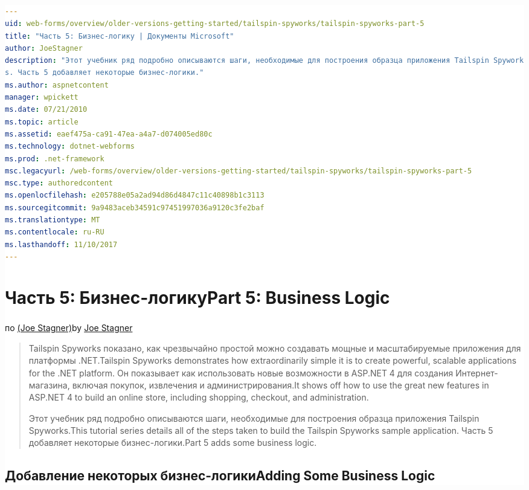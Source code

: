 ```yaml
---
uid: web-forms/overview/older-versions-getting-started/tailspin-spyworks/tailspin-spyworks-part-5
title: "Часть 5: Бизнес-логику | Документы Microsoft"
author: JoeStagner
description: "Этот учебник ряд подробно описываются шаги, необходимые для построения образца приложения Tailspin Spyworks. Часть 5 добавляет некоторые бизнес-логики."
ms.author: aspnetcontent
manager: wpickett
ms.date: 07/21/2010
ms.topic: article
ms.assetid: eaef475a-ca91-47ea-a4a7-d074005ed80c
ms.technology: dotnet-webforms
ms.prod: .net-framework
msc.legacyurl: /web-forms/overview/older-versions-getting-started/tailspin-spyworks/tailspin-spyworks-part-5
msc.type: authoredcontent
ms.openlocfilehash: e205788e05a2ad94d86d4847c11c40898b1c3113
ms.sourcegitcommit: 9a9483aceb34591c97451997036a9120c3fe2baf
ms.translationtype: MT
ms.contentlocale: ru-RU
ms.lasthandoff: 11/10/2017
---
```

<a name="part-5-business-logic"></a><span data-ttu-id="bd274-104">Часть 5: Бизнес-логику</span><span class="sxs-lookup"><span data-stu-id="bd274-104">Part 5: Business Logic</span></span>
====================
<span data-ttu-id="bd274-105">по [(Joe Stagner)](https://github.com/JoeStagner)</span><span class="sxs-lookup"><span data-stu-id="bd274-105">by [Joe Stagner](https://github.com/JoeStagner)</span></span>

> <span data-ttu-id="bd274-106">Tailspin Spyworks показано, как чрезвычайно простой можно создавать мощные и масштабируемые приложения для платформы .NET.</span><span class="sxs-lookup"><span data-stu-id="bd274-106">Tailspin Spyworks demonstrates how extraordinarily simple it is to create powerful, scalable applications for the .NET platform.</span></span> <span data-ttu-id="bd274-107">Он показывает как использовать новые возможности в ASP.NET 4 для создания Интернет-магазина, включая покупок, извлечения и администрирования.</span><span class="sxs-lookup"><span data-stu-id="bd274-107">It shows off how to use the great new features in ASP.NET 4 to build an online store, including shopping, checkout, and administration.</span></span>
> 
> <span data-ttu-id="bd274-108">Этот учебник ряд подробно описываются шаги, необходимые для построения образца приложения Tailspin Spyworks.</span><span class="sxs-lookup"><span data-stu-id="bd274-108">This tutorial series details all of the steps taken to build the Tailspin Spyworks sample application.</span></span> <span data-ttu-id="bd274-109">Часть 5 добавляет некоторые бизнес-логики.</span><span class="sxs-lookup"><span data-stu-id="bd274-109">Part 5 adds some business logic.</span></span>


## <a id="_Toc260221671"></a><span data-ttu-id="bd274-110">Добавление некоторых бизнес-логики</span><span class="sxs-lookup"><span data-stu-id="bd274-110">Adding Some Business Logic</span></span>

